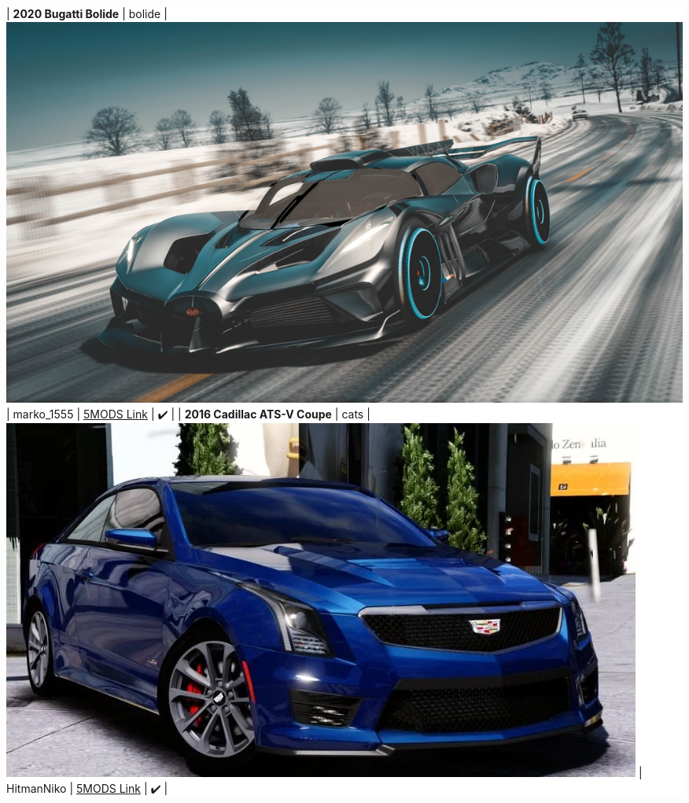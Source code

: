 | **2020 Bugatti Bolide** | bolide | ![Picture](./img/bolide.webp) | marko_1555 | [5MODS Link](https://www.gta5-mods.com/vehicles/2020-bugatti-bolide-addon-sp-fivem) | ✔️ |
| **2016 Cadillac ATS-V Coupe** | cats | ![Picture](./img/cats.webp) | HitmanNiko | [5MODS Link](https://www.gta5-mods.com/vehicles/2016-cadillac-ats-v-coupe-add-on-replace) | ✔️ |